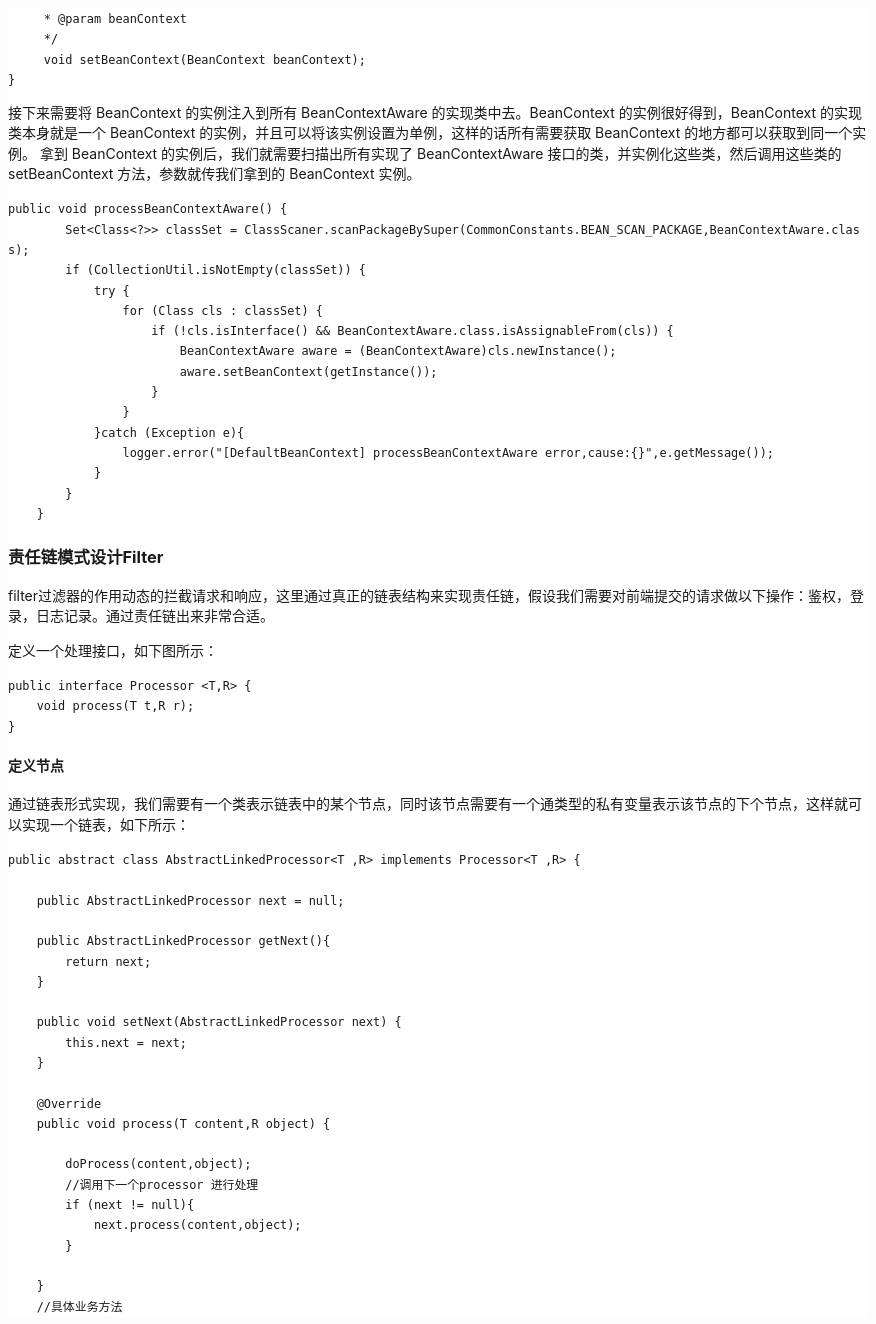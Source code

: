 ```
     * @param beanContext
     */
     void setBeanContext(BeanContext beanContext);
}
```
接下来需要将 BeanContext 的实例注入到所有 BeanContextAware 的实现类中去。BeanContext 的实例很好得到，BeanContext 的实现类本身就是一个 BeanContext 的实例，并且可以将该实例设置为单例，这样的话所有需要获取 BeanContext 的地方都可以获取到同一个实例。
拿到 BeanContext 的实例后，我们就需要扫描出所有实现了 BeanContextAware 接口的类，并实例化这些类，然后调用这些类的 setBeanContext 方法，参数就传我们拿到的 BeanContext 实例。
```
public void processBeanContextAware() {
        Set<Class<?>> classSet = ClassScaner.scanPackageBySuper(CommonConstants.BEAN_SCAN_PACKAGE,BeanContextAware.class);
        if (CollectionUtil.isNotEmpty(classSet)) {
            try {
                for (Class cls : classSet) {
                    if (!cls.isInterface() && BeanContextAware.class.isAssignableFrom(cls)) {
                        BeanContextAware aware = (BeanContextAware)cls.newInstance();
                        aware.setBeanContext(getInstance());
                    }
                }
            }catch (Exception e){
                logger.error("[DefaultBeanContext] processBeanContextAware error,cause:{}",e.getMessage());
            }
        }
    }
```
### 责任链模式设计Filter
filter过滤器的作用动态的拦截请求和响应，这里通过真正的链表结构来实现责任链，假设我们需要对前端提交的请求做以下操作：鉴权，登录，日志记录。通过责任链出来非常合适。

定义一个处理接口，如下图所示：
```
public interface Processor <T,R> {
    void process(T t,R r);
}
```
#### 定义节点
通过链表形式实现，我们需要有一个类表示链表中的某个节点，同时该节点需要有一个通类型的私有变量表示该节点的下个节点，这样就可以实现一个链表，如下所示：
```
public abstract class AbstractLinkedProcessor<T ,R> implements Processor<T ,R> {

    public AbstractLinkedProcessor next = null;

    public AbstractLinkedProcessor getNext(){
        return next;
    }

    public void setNext(AbstractLinkedProcessor next) {
        this.next = next;
    }

    @Override
    public void process(T content,R object) {

        doProcess(content,object);
        //调用下一个processor 进行处理
        if (next != null){
            next.process(content,object);
        }

    }
    //具体业务方法
```